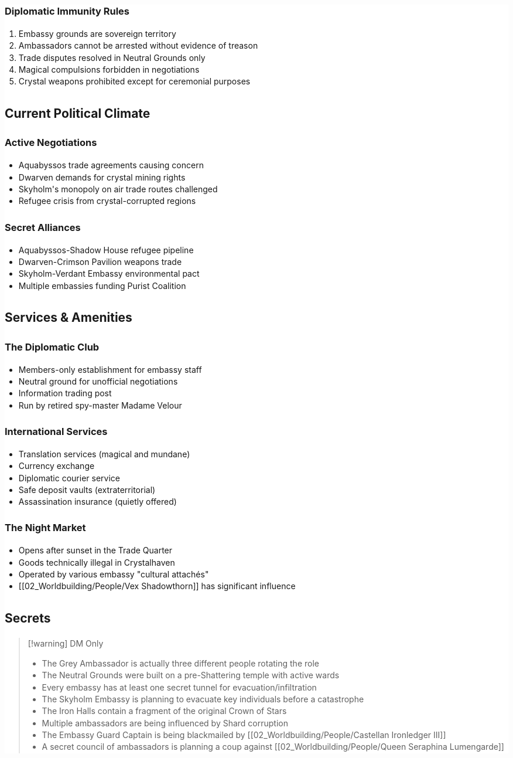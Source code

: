 ### Diplomatic Immunity Rules
1. Embassy grounds are sovereign territory
2. Ambassadors cannot be arrested without evidence of treason
3. Trade disputes resolved in Neutral Grounds only
4. Magical compulsions forbidden in negotiations
5. Crystal weapons prohibited except for ceremonial purposes

## Current Political Climate

### Active Negotiations
- Aquabyssos trade agreements causing concern
- Dwarven demands for crystal mining rights
- Skyholm's monopoly on air trade routes challenged
- Refugee crisis from crystal-corrupted regions

### Secret Alliances
- Aquabyssos-Shadow House refugee pipeline
- Dwarven-Crimson Pavilion weapons trade
- Skyholm-Verdant Embassy environmental pact
- Multiple embassies funding Purist Coalition

## Services & Amenities

### The Diplomatic Club
- Members-only establishment for embassy staff
- Neutral ground for unofficial negotiations
- Information trading post
- Run by retired spy-master Madame Velour

### International Services
- Translation services (magical and mundane)
- Currency exchange
- Diplomatic courier service
- Safe deposit vaults (extraterritorial)
- Assassination insurance (quietly offered)

### The Night Market
- Opens after sunset in the Trade Quarter
- Goods technically illegal in Crystalhaven
- Operated by various embassy "cultural attachés"
- [[02_Worldbuilding/People/Vex Shadowthorn]] has significant influence

## Secrets
> [!warning] DM Only
> - The Grey Ambassador is actually three different people rotating the role
> - The Neutral Grounds were built on a pre-Shattering temple with active wards
> - Every embassy has at least one secret tunnel for evacuation/infiltration
> - The Skyholm Embassy is planning to evacuate key individuals before a catastrophe
> - The Iron Halls contain a fragment of the original Crown of Stars
> - Multiple ambassadors are being influenced by Shard corruption
> - The Embassy Guard Captain is being blackmailed by [[02_Worldbuilding/People/Castellan Ironledger III]]
> - A secret council of ambassadors is planning a coup against [[02_Worldbuilding/People/Queen Seraphina Lumengarde]]
